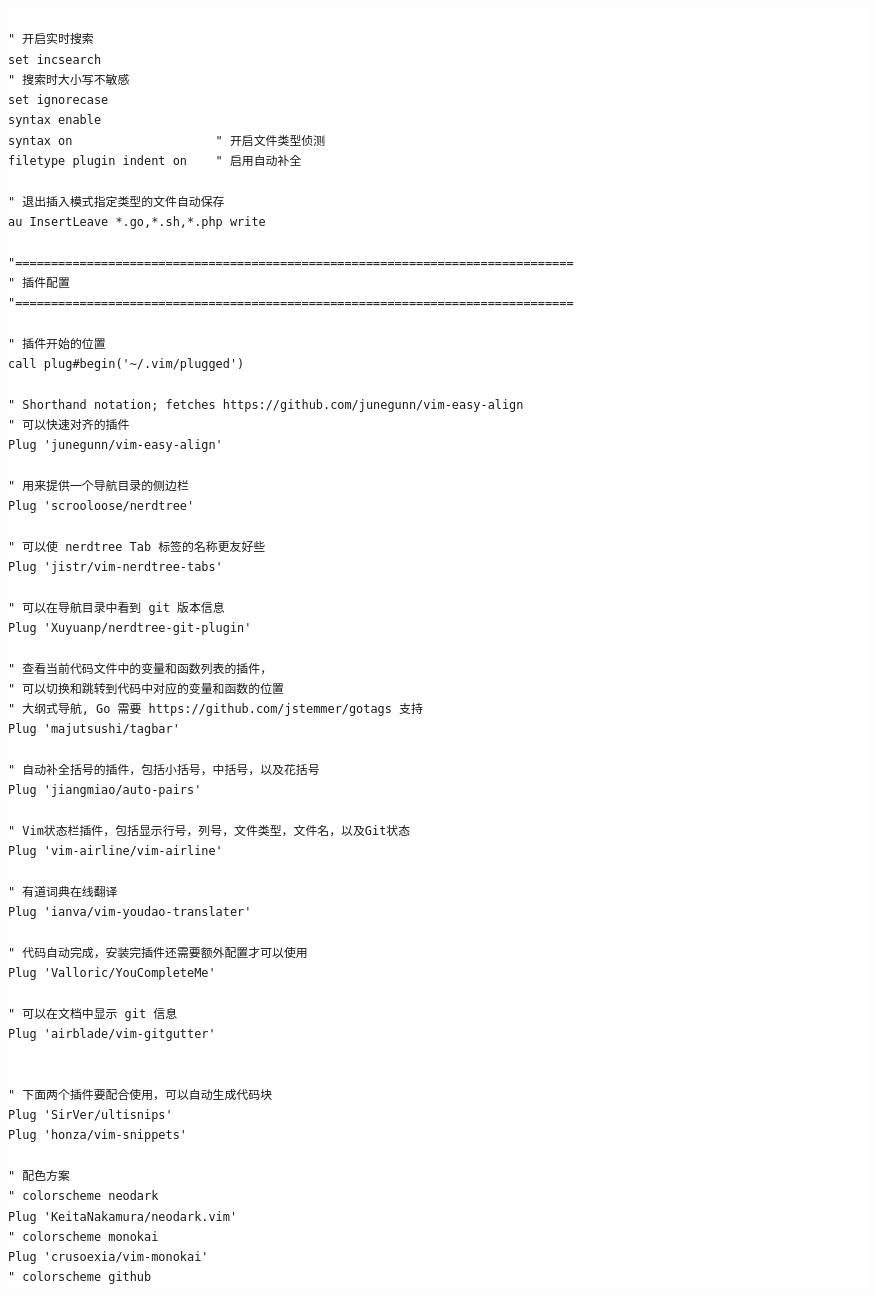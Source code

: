 ```vim

" 开启实时搜索
set incsearch
" 搜索时大小写不敏感
set ignorecase
syntax enable
syntax on                    " 开启文件类型侦测
filetype plugin indent on    " 启用自动补全

" 退出插入模式指定类型的文件自动保存
au InsertLeave *.go,*.sh,*.php write

"==============================================================================
" 插件配置
"==============================================================================

" 插件开始的位置
call plug#begin('~/.vim/plugged')

" Shorthand notation; fetches https://github.com/junegunn/vim-easy-align
" 可以快速对齐的插件
Plug 'junegunn/vim-easy-align'

" 用来提供一个导航目录的侧边栏
Plug 'scrooloose/nerdtree'

" 可以使 nerdtree Tab 标签的名称更友好些
Plug 'jistr/vim-nerdtree-tabs'

" 可以在导航目录中看到 git 版本信息
Plug 'Xuyuanp/nerdtree-git-plugin'

" 查看当前代码文件中的变量和函数列表的插件，
" 可以切换和跳转到代码中对应的变量和函数的位置
" 大纲式导航, Go 需要 https://github.com/jstemmer/gotags 支持
Plug 'majutsushi/tagbar'

" 自动补全括号的插件，包括小括号，中括号，以及花括号
Plug 'jiangmiao/auto-pairs'

" Vim状态栏插件，包括显示行号，列号，文件类型，文件名，以及Git状态
Plug 'vim-airline/vim-airline'

" 有道词典在线翻译
Plug 'ianva/vim-youdao-translater'

" 代码自动完成，安装完插件还需要额外配置才可以使用
Plug 'Valloric/YouCompleteMe'

" 可以在文档中显示 git 信息
Plug 'airblade/vim-gitgutter'


" 下面两个插件要配合使用，可以自动生成代码块
Plug 'SirVer/ultisnips'
Plug 'honza/vim-snippets'

" 配色方案
" colorscheme neodark
Plug 'KeitaNakamura/neodark.vim'
" colorscheme monokai
Plug 'crusoexia/vim-monokai'
" colorscheme github
```